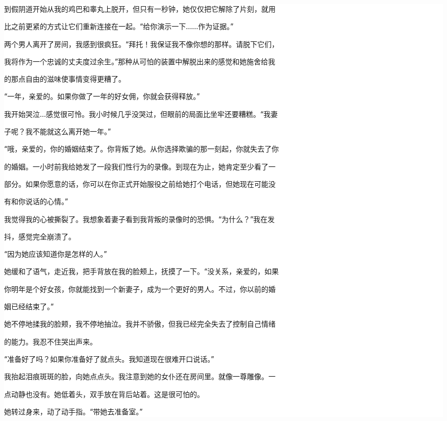 到假阴道开始从我的鸡巴和睾丸上脱开，但只有一秒钟，她仅仅把它解除了片刻，就用

比之前更紧的方式让它们重新连接在一起。“给你演示一下……作为证据。”

两个男人离开了房间，我感到很疯狂。“拜托！我保证我不像你想的那样。请脱下它们，

我将作为一个忠诚的丈夫度过余生。”那种从可怕的装置中解脱出来的感觉和她施舍给我

的那点自由的滋味使事情变得更糟了。



“一年，亲爱的。如果你做了一年的好女佣，你就会获得释放。”



我开始哭泣…感觉很可怜。我小时候几乎没哭过，但眼前的局面比坐牢还要糟糕。“我妻

子呢？我不能就这么离开她一年。”





“哦，亲爱的，你的婚姻结束了。你背叛了她。从你选择欺骗的那一刻起，你就失去了你

的婚姻。一小时前我给她发了一段我们性行为的录像。到现在为止，她肯定至少看了一

部分。如果你愿意的话，你可以在你正式开始服役之前给她打个电话，但她现在可能没

有和你说话的心情。”





我觉得我的心被撕裂了。我想象着妻子看到我背叛的录像时的恐惧。“为什么？”我在发

抖，感觉完全崩溃了。



“因为她应该知道你是怎样的人。”

她缓和了语气，走近我，把手背放在我的脸颊上，抚摸了一下。“没关系，亲爱的，如果

你明年是个好女孩，你就能找到一个新妻子，成为一个更好的男人。不过，你以前的婚

姻已经结束了。”



她不停地揉我的脸颊，我不停地抽泣。我并不骄傲，但我已经完全失去了控制自己情绪

的能力。我忍不住哭出声来。





“准备好了吗？如果你准备好了就点头。我知道现在很难开口说话。”



我抬起泪痕斑斑的脸，向她点点头。我注意到她的女仆还在房间里。就像一尊雕像。一

点动静也没有。她低着头，双手放在背后站着。这是很可怕的。



她转过身来，动了动手指。“带她去准备室。”

